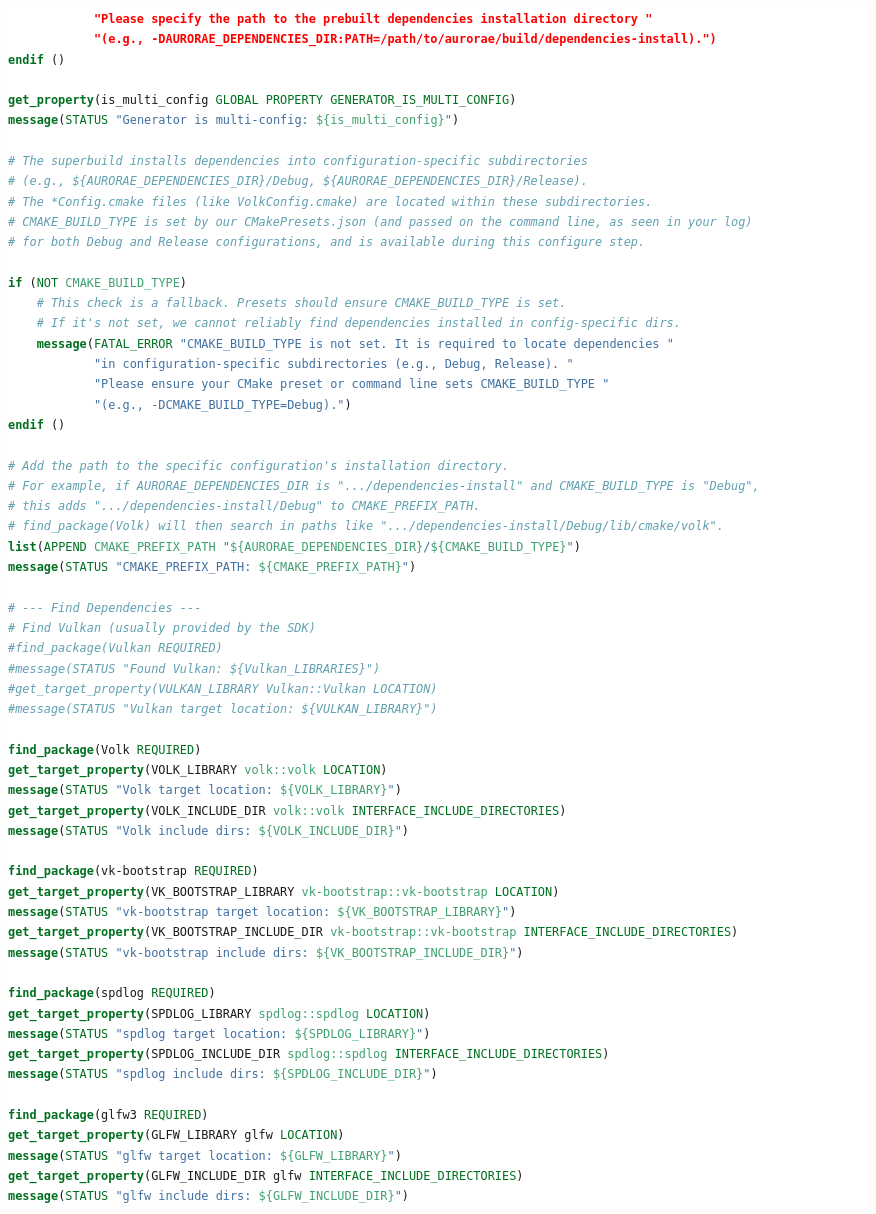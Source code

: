 ```cmake
            "Please specify the path to the prebuilt dependencies installation directory "
            "(e.g., -DAURORAE_DEPENDENCIES_DIR:PATH=/path/to/aurorae/build/dependencies-install).")
endif ()

get_property(is_multi_config GLOBAL PROPERTY GENERATOR_IS_MULTI_CONFIG)
message(STATUS "Generator is multi-config: ${is_multi_config}")

# The superbuild installs dependencies into configuration-specific subdirectories
# (e.g., ${AURORAE_DEPENDENCIES_DIR}/Debug, ${AURORAE_DEPENDENCIES_DIR}/Release).
# The *Config.cmake files (like VolkConfig.cmake) are located within these subdirectories.
# CMAKE_BUILD_TYPE is set by our CMakePresets.json (and passed on the command line, as seen in your log)
# for both Debug and Release configurations, and is available during this configure step.

if (NOT CMAKE_BUILD_TYPE)
    # This check is a fallback. Presets should ensure CMAKE_BUILD_TYPE is set.
    # If it's not set, we cannot reliably find dependencies installed in config-specific dirs.
    message(FATAL_ERROR "CMAKE_BUILD_TYPE is not set. It is required to locate dependencies "
            "in configuration-specific subdirectories (e.g., Debug, Release). "
            "Please ensure your CMake preset or command line sets CMAKE_BUILD_TYPE "
            "(e.g., -DCMAKE_BUILD_TYPE=Debug).")
endif ()

# Add the path to the specific configuration's installation directory.
# For example, if AURORAE_DEPENDENCIES_DIR is ".../dependencies-install" and CMAKE_BUILD_TYPE is "Debug",
# this adds ".../dependencies-install/Debug" to CMAKE_PREFIX_PATH.
# find_package(Volk) will then search in paths like ".../dependencies-install/Debug/lib/cmake/volk".
list(APPEND CMAKE_PREFIX_PATH "${AURORAE_DEPENDENCIES_DIR}/${CMAKE_BUILD_TYPE}")
message(STATUS "CMAKE_PREFIX_PATH: ${CMAKE_PREFIX_PATH}")

# --- Find Dependencies ---
# Find Vulkan (usually provided by the SDK)
#find_package(Vulkan REQUIRED)
#message(STATUS "Found Vulkan: ${Vulkan_LIBRARIES}")
#get_target_property(VULKAN_LIBRARY Vulkan::Vulkan LOCATION)
#message(STATUS "Vulkan target location: ${VULKAN_LIBRARY}")

find_package(Volk REQUIRED)
get_target_property(VOLK_LIBRARY volk::volk LOCATION)
message(STATUS "Volk target location: ${VOLK_LIBRARY}")
get_target_property(VOLK_INCLUDE_DIR volk::volk INTERFACE_INCLUDE_DIRECTORIES)
message(STATUS "Volk include dirs: ${VOLK_INCLUDE_DIR}")

find_package(vk-bootstrap REQUIRED)
get_target_property(VK_BOOTSTRAP_LIBRARY vk-bootstrap::vk-bootstrap LOCATION)
message(STATUS "vk-bootstrap target location: ${VK_BOOTSTRAP_LIBRARY}")
get_target_property(VK_BOOTSTRAP_INCLUDE_DIR vk-bootstrap::vk-bootstrap INTERFACE_INCLUDE_DIRECTORIES)
message(STATUS "vk-bootstrap include dirs: ${VK_BOOTSTRAP_INCLUDE_DIR}")

find_package(spdlog REQUIRED)
get_target_property(SPDLOG_LIBRARY spdlog::spdlog LOCATION)
message(STATUS "spdlog target location: ${SPDLOG_LIBRARY}")
get_target_property(SPDLOG_INCLUDE_DIR spdlog::spdlog INTERFACE_INCLUDE_DIRECTORIES)
message(STATUS "spdlog include dirs: ${SPDLOG_INCLUDE_DIR}")

find_package(glfw3 REQUIRED)
get_target_property(GLFW_LIBRARY glfw LOCATION)
message(STATUS "glfw target location: ${GLFW_LIBRARY}")
get_target_property(GLFW_INCLUDE_DIR glfw INTERFACE_INCLUDE_DIRECTORIES)
message(STATUS "glfw include dirs: ${GLFW_INCLUDE_DIR}")
```
